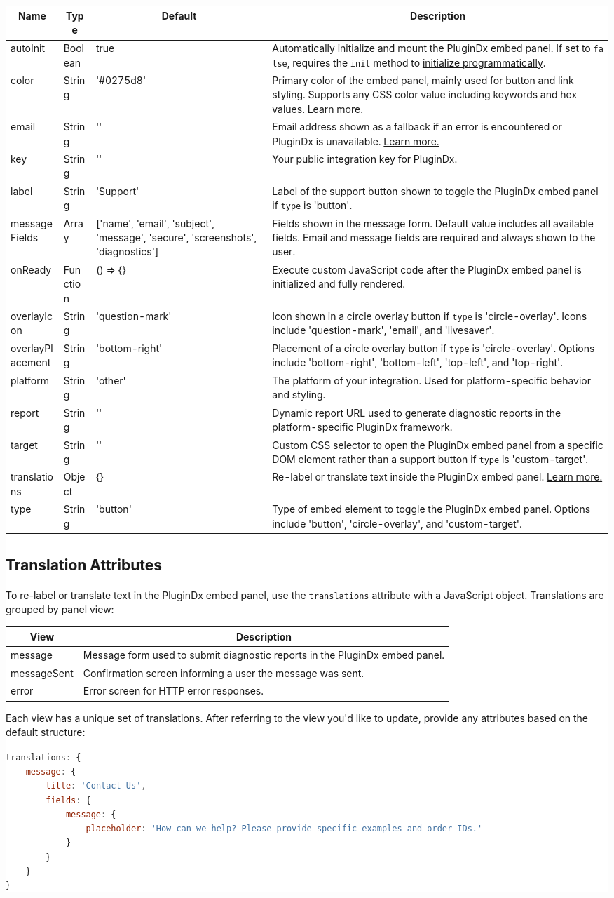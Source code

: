 | Name | Type | Default | Description |
|------------------|----------|---------------------------------------------------------------------------------|---------------------------------------------------------------------------------------------------------------------------------------------------------------------------|
| autoInit | Boolean | true | Automatically initialize and mount the PluginDx embed panel. If set to `false`, requires the `init` method to [initialize programmatically](/javascript-api.html).
| color | String | '#0275d8' | Primary color of the embed panel, mainly used for button and link styling. Supports any CSS color value including keywords and hex values. [Learn more.](/styling.html) |
| email | String | '' | Email address shown as a fallback if an error is encountered or PluginDx is unavailable. [Learn more.](#fallback) |
| key | String | '' | Your public integration key for PluginDx. |
| label | String | 'Support' | Label of the support button shown to toggle the PluginDx embed panel if `type` is 'button'. |
| messageFields | Array | ['name', 'email', 'subject', 'message', 'secure', 'screenshots', 'diagnostics'] | Fields shown in the message form. Default value includes all available fields. Email and message fields are required and always shown to the user. |
| onReady | Function | () => {} | Execute custom JavaScript code after the PluginDx embed panel is initialized and fully rendered. |
| overlayIcon | String | 'question-mark' | Icon shown in a circle overlay button if `type` is 'circle-overlay'. Icons include 'question-mark', 'email', and 'livesaver'. |
| overlayPlacement | String | 'bottom-right' | Placement of a circle overlay button if `type` is 'circle-overlay'. Options include 'bottom-right', 'bottom-left', 'top-left', and 'top-right'. |
| platform | String | 'other' | The platform of your integration. Used for platform-specific behavior and styling. |
| report | String | '' | Dynamic report URL used to generate diagnostic reports in the platform-specific PluginDx framework. |
| target | String | '' | Custom CSS selector to open the PluginDx embed panel from a specific DOM element rather than a support button if `type` is 'custom-target'. |
| translations | Object | {} | Re-label or translate text inside the PluginDx embed panel. [Learn more.](#translation-attributes) |
| type | String | 'button' | Type of embed element to toggle the PluginDx embed panel. Options include 'button', 'circle-overlay', and 'custom-target'. |

## Translation Attributes

To re-label or translate text in the PluginDx embed panel, use the `translations` attribute with a JavaScript object. Translations are grouped by panel view:

| View | Description |
|-------------|-----------------------------------------------------------------------------|
| message | Message form used to submit diagnostic reports in the PluginDx embed panel. |
| messageSent | Confirmation screen informing a user the message was sent. |
| error | Error screen for HTTP error responses. |

Each view has a unique set of translations. After referring to the view you'd like to update, provide any attributes based on the default structure:

```javascript
translations: {
    message: {
        title: 'Contact Us',
        fields: {
            message: {
                placeholder: 'How can we help? Please provide specific examples and order IDs.'
            }
        }
    }
}
```
